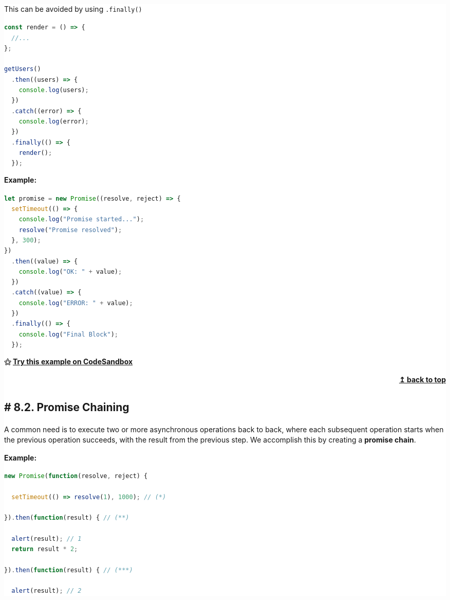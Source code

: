 This can be avoided by using `.finally()`

```js
const render = () => {
  //...
};

getUsers()
  .then((users) => {
    console.log(users);
  })
  .catch((error) => {
    console.log(error);
  })
  .finally(() => {
    render();
  });
```

**Example:**

```js
let promise = new Promise((resolve, reject) => {
  setTimeout(() => {
    console.log("Promise started...");
    resolve("Promise resolved");
  }, 300);
})
  .then((value) => {
    console.log("OK: " + value);
  })
  .catch((value) => {
    console.log("ERROR: " + value);
  })
  .finally(() => {
    console.log("Final Block");
  });
```

**&#9885; [Try this example on CodeSandbox](https://codesandbox.io/s/es6-promise-pqn0xf?file=/src/index.js)**

<div align="right">
  <b><a href="#">↥ back to top</a></b>
</div>

## # 8.2. Promise Chaining

A common need is to execute two or more asynchronous operations back to back, where each subsequent operation starts when the previous operation succeeds, with the result from the previous step. We accomplish this by creating a **promise chain**.

**Example:**

```js
new Promise(function(resolve, reject) {

  setTimeout(() => resolve(1), 1000); // (*)

}).then(function(result) { // (**)

  alert(result); // 1
  return result * 2;

}).then(function(result) { // (***)

  alert(result); // 2
```